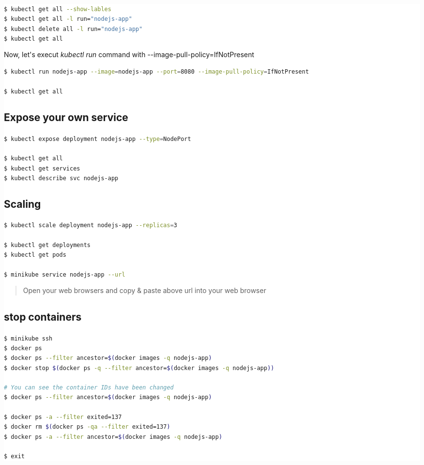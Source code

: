```sh
$ kubectl get all --show-lables
$ kubectl get all -l run="nodejs-app"
$ kubectl delete all -l run="nodejs-app"
$ kubectl get all
```

Now, let's execut _kubectl run_ command with --image-pull-policy=IfNotPresent

```sh
$ kubectl run nodejs-app --image=nodejs-app --port=8080 --image-pull-policy=IfNotPresent

$ kubectl get all
```

## Expose your own service

```sh
$ kubectl expose deployment nodejs-app --type=NodePort

$ kubectl get all
$ kubectl get services
$ kubectl describe svc nodejs-app
```

## Scaling
```sh
$ kubectl scale deployment nodejs-app --replicas=3

$ kubectl get deployments
$ kubectl get pods

$ minikube service nodejs-app --url
```
>Open your web browsers and copy & paste above url into your web browser

## stop containers

```sh
$ minikube ssh
$ docker ps 
$ docker ps --filter ancestor=$(docker images -q nodejs-app)
$ docker stop $(docker ps -q --filter ancestor=$(docker images -q nodejs-app))

# You can see the container IDs have been changed
$ docker ps --filter ancestor=$(docker images -q nodejs-app)

$ docker ps -a --filter exited=137
$ docker rm $(docker ps -qa --filter exited=137)
$ docker ps -a --filter ancestor=$(docker images -q nodejs-app)

$ exit
``` 



